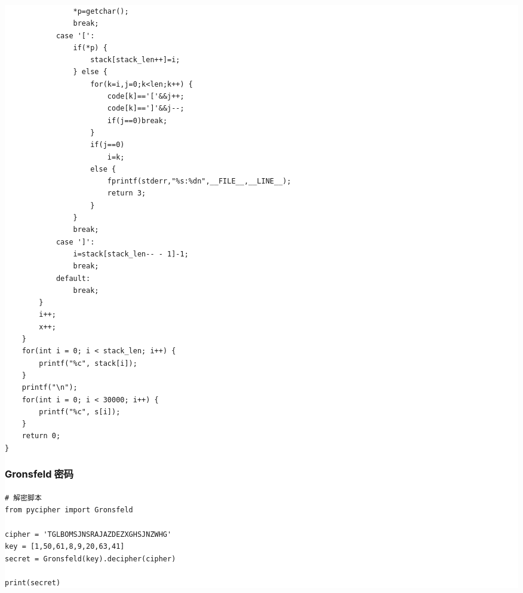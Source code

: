 ```
                *p=getchar();
                break;
            case '[':
                if(*p) {
                    stack[stack_len++]=i;
                } else {
                    for(k=i,j=0;k<len;k++) {
                        code[k]=='['&&j++;
                        code[k]==']'&&j--;
                        if(j==0)break;
                    }
                    if(j==0)
                        i=k;
                    else {
                        fprintf(stderr,"%s:%dn",__FILE__,__LINE__);
                        return 3;
                    }
                }
                break;
            case ']':
                i=stack[stack_len-- - 1]-1;
                break;
            default:
                break;
        }
        i++;
        x++;
    }
    for(int i = 0; i < stack_len; i++) {
		printf("%c", stack[i]);
	}
    printf("\n");
    for(int i = 0; i < 30000; i++) {
		printf("%c", s[i]);
	}
    return 0;
}
```

### [](#gronsfeld%e5%af%86%e7%a0%81)Gronsfeld 密码

```
# 解密脚本
from pycipher import Gronsfeld

cipher = 'TGLBOMSJNSRAJAZDEZXGHSJNZWHG'
key = [1,50,61,8,9,20,63,41]
secret = Gronsfeld(key).decipher(cipher)

print(secret)
```

